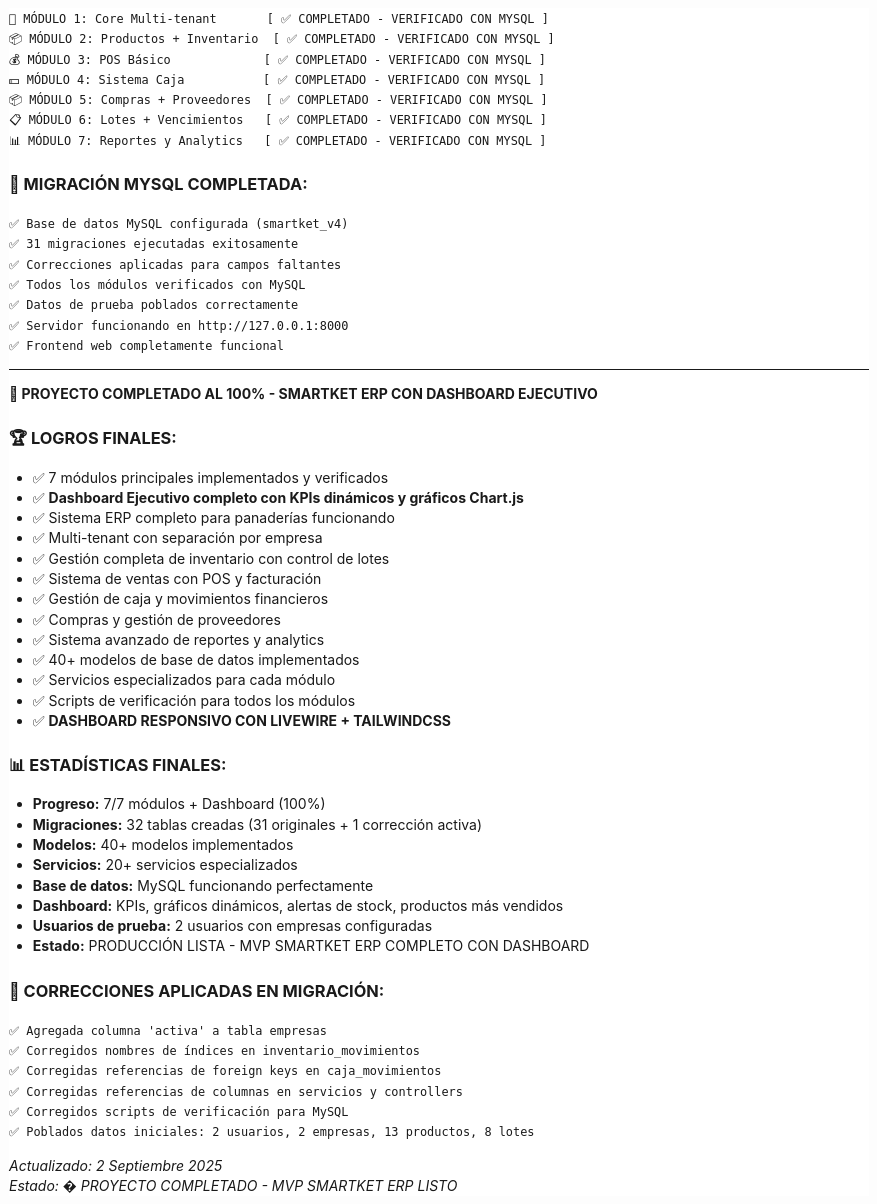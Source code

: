 ```
🏢 MÓDULO 1: Core Multi-tenant       [ ✅ COMPLETADO - VERIFICADO CON MYSQL ]
📦 MÓDULO 2: Productos + Inventario  [ ✅ COMPLETADO - VERIFICADO CON MYSQL ]
💰 MÓDULO 3: POS Básico             [ ✅ COMPLETADO - VERIFICADO CON MYSQL ]
💵 MÓDULO 4: Sistema Caja           [ ✅ COMPLETADO - VERIFICADO CON MYSQL ]
📦 MÓDULO 5: Compras + Proveedores  [ ✅ COMPLETADO - VERIFICADO CON MYSQL ]
📋 MÓDULO 6: Lotes + Vencimientos   [ ✅ COMPLETADO - VERIFICADO CON MYSQL ]
📊 MÓDULO 7: Reportes y Analytics   [ ✅ COMPLETADO - VERIFICADO CON MYSQL ]
```

### **🔄 MIGRACIÓN MYSQL COMPLETADA:**
```
✅ Base de datos MySQL configurada (smartket_v4)
✅ 31 migraciones ejecutadas exitosamente
✅ Correcciones aplicadas para campos faltantes
✅ Todos los módulos verificados con MySQL
✅ Datos de prueba poblados correctamente
✅ Servidor funcionando en http://127.0.0.1:8000
✅ Frontend web completamente funcional
```

---

**🎉 PROYECTO COMPLETADO AL 100% - SMARTKET ERP CON DASHBOARD EJECUTIVO** 

### **🏆 LOGROS FINALES:**
- ✅ 7 módulos principales implementados y verificados
- ✅ **Dashboard Ejecutivo completo con KPIs dinámicos y gráficos Chart.js**
- ✅ Sistema ERP completo para panaderías funcionando
- ✅ Multi-tenant con separación por empresa
- ✅ Gestión completa de inventario con control de lotes
- ✅ Sistema de ventas con POS y facturación
- ✅ Gestión de caja y movimientos financieros
- ✅ Compras y gestión de proveedores
- ✅ Sistema avanzado de reportes y analytics
- ✅ 40+ modelos de base de datos implementados
- ✅ Servicios especializados para cada módulo
- ✅ Scripts de verificación para todos los módulos
- ✅ **DASHBOARD RESPONSIVO CON LIVEWIRE + TAILWINDCSS**

### **📊 ESTADÍSTICAS FINALES:**
- **Progreso:** 7/7 módulos + Dashboard (100%)
- **Migraciones:** 32 tablas creadas (31 originales + 1 corrección activa)
- **Modelos:** 40+ modelos implementados
- **Servicios:** 20+ servicios especializados
- **Base de datos:** MySQL funcionando perfectamente
- **Dashboard:** KPIs, gráficos dinámicos, alertas de stock, productos más vendidos
- **Usuarios de prueba:** 2 usuarios con empresas configuradas
- **Estado:** PRODUCCIÓN LISTA - MVP SMARTKET ERP COMPLETO CON DASHBOARD

### **🔧 CORRECCIONES APLICADAS EN MIGRACIÓN:**
```
✅ Agregada columna 'activa' a tabla empresas
✅ Corregidos nombres de índices en inventario_movimientos
✅ Corregidas referencias de foreign keys en caja_movimientos
✅ Corregidas referencias de columnas en servicios y controllers
✅ Corregidos scripts de verificación para MySQL
✅ Poblados datos iniciales: 2 usuarios, 2 empresas, 13 productos, 8 lotes
```

*Actualizado: 2 Septiembre 2025*  
*Estado: � PROYECTO COMPLETADO - MVP SMARTKET ERP LISTO*
